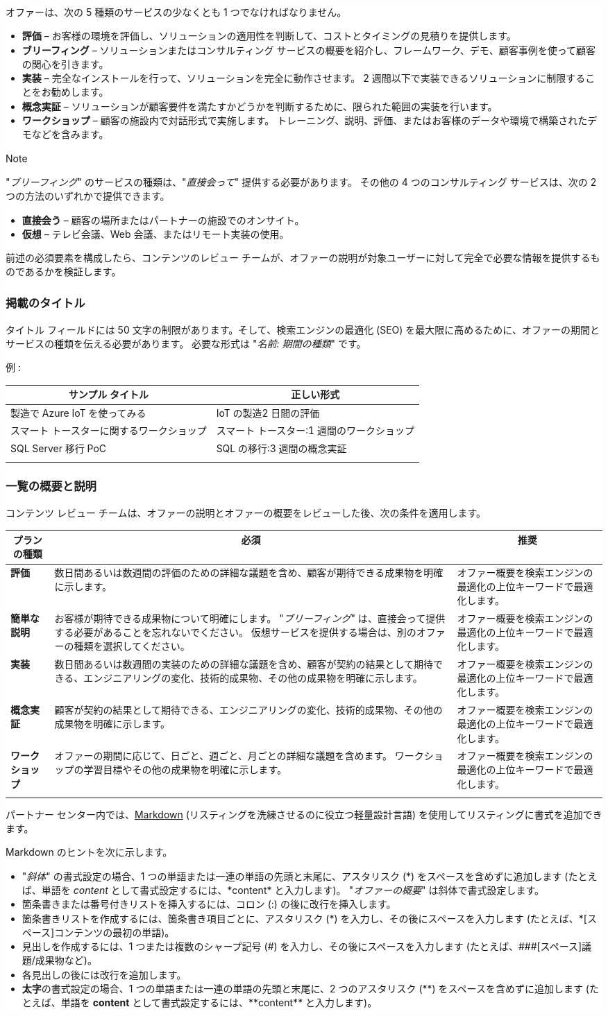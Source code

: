 オファーは、次の 5 種類のサービスの少なくとも 1 つでなければなりません。

* **評価** – お客様の環境を評価し、ソリューションの適用性を判断して、コストとタイミングの見積りを提供します。
* **ブリーフィング** – ソリューションまたはコンサルティング サービスの概要を紹介し、フレームワーク、デモ、顧客事例を使って顧客の関心を引きます。
* **実装** – 完全なインストールを行って、ソリューションを完全に動作させます。 2 週間以下で実装できるソリューションに制限することをお勧めします。
* **概念実証** – ソリューションが顧客要件を満たすかどうかを判断するために、限られた範囲の実装を行います。
* **ワークショップ** – 顧客の施設内で対話形式で実施します。 トレーニング、説明、評価、またはお客様のデータや環境で構築されたデモなどを含みます。

> [!NOTE]
> "*ブリーフィング*" のサービスの種類は、"*直接会って*" 提供する必要があります。 その他の 4 つのコンサルティング サービスは、次の 2 つの方法のいずれかで提供できます。
> * **直接会う** – 顧客の場所またはパートナーの施設でのオンサイト。
> * **仮想** – テレビ会議、Web 会議、またはリモート実装の使用。

前述の必須要素を構成したら、コンテンツのレビュー チームが、オファーの説明が対象ユーザーに対して完全で必要な情報を提供するものであるかを検証します。 

### <a name="the-listing-title"></a>掲載のタイトル

タイトル フィールドには 50 文字の制限があります。そして、検索エンジンの最適化 (SEO) を最大限に高めるために、オファーの期間とサービスの種類を伝える必要があります。 必要な形式は "*名前: 期間の種類*" です。

例 :

|サンプル タイトル  |正しい形式  |
|---------|---------|
|製造で Azure IoT を使ってみる    |   IoT の製造2 日間の評価      |
|スマート トースターに関するワークショップ        |  スマート トースター:1 週間のワークショップ       |
|  SQL Server 移行 PoC    | SQL の移行:3 週間の概念実証        |
||

### <a name="the-listing-summary-and-description"></a>一覧の概要と説明

コンテンツ レビュー チームは、オファーの説明とオファーの概要をレビューした後、次の条件を適用します。

|プランの種類  |必須 |推奨  |
|---------|---------|---------|
|**評価**    |   数日間あるいは数週間の評価のための詳細な議題を含め、顧客が期待できる成果物を明確に示します。      |    オファー概要を検索エンジンの最適化の上位キーワードで最適化します。     |
|**簡単な説明**    |   お客様が期待できる成果物について明確にします。 "*ブリーフィング*" は、直接会って提供する必要があることを忘れないでください。 仮想サービスを提供する場合は、別のオファーの種類を選択してください。    |  オファー概要を検索エンジンの最適化の上位キーワードで最適化します。       |
|**実装**    |  数日間あるいは数週間の実装のための詳細な議題を含め、顧客が契約の結果として期待できる、エンジニアリングの変化、技術的成果物、その他の成果物を明確に示します。       |    オファー概要を検索エンジンの最適化の上位キーワードで最適化します。     |
|**概念実証**    |    顧客が契約の結果として期待できる、エンジニアリングの変化、技術的成果物、その他の成果物を明確に示します。     | オファー概要を検索エンジンの最適化の上位キーワードで最適化します。        |
|**ワークショップ**    |   オファーの期間に応じて、日ごと、週ごと、月ごとの詳細な議題を含めます。 ワークショップの学習目標やその他の成果物を明確に示します。     |   オファー概要を検索エンジンの最適化の上位キーワードで最適化します。      |
||

パートナー センター内では、[Markdown](/contribute/markdown-reference) (リスティングを洗練させるのに役立つ軽量設計言語) を使用してリスティングに書式を追加できます。

Markdown のヒントを次に示します。
* "*斜体*" の書式設定の場合、1 つの単語または一連の単語の先頭と末尾に、アスタリスク (\*) をスペースを含めずに追加します (たとえば、単語を *content* として書式設定するには、\*content* と入力します)。 "*オファーの概要*" は斜体で書式設定します。
* 箇条書きまたは番号付きリストを挿入するには、コロン (:) の後に改行を挿入します。
* 箇条書きリストを作成するには、箇条書き項目ごとに、アスタリスク (\*) を入力し、その後にスペースを入力します (たとえば、\*[スペース]コンテンツの最初の単語)。
* 見出しを作成するには、1 つまたは複数のシャープ記号 (\#) を入力し、その後にスペースを入力します (たとえば、###[スペース]議題/成果物など)。
* 各見出しの後には改行を追加します。
* **太字**の書式設定の場合、1 つの単語または一連の単語の先頭と末尾に、2 つのアスタリスク (\*\*) をスペースを含めずに追加します (たとえば、単語を **content** として書式設定するには、\*\*content\*\* と入力します)。
